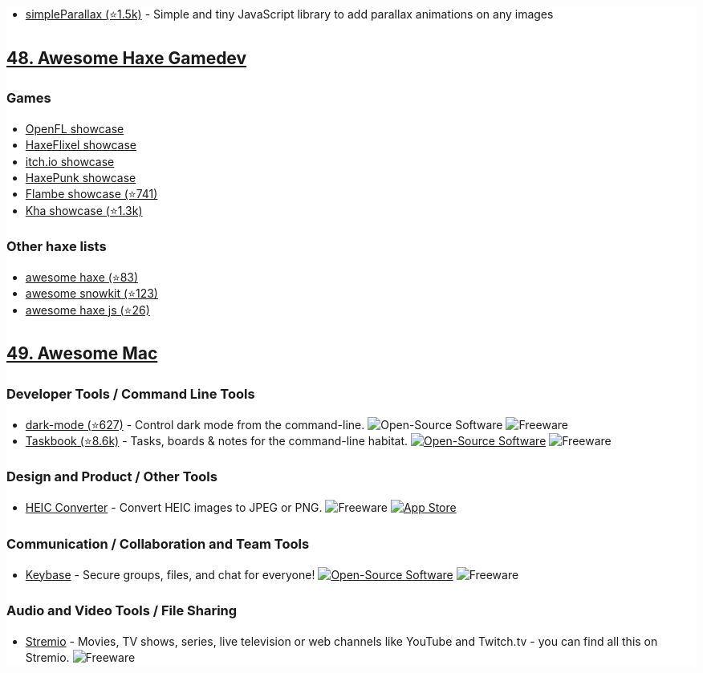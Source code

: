 *   [simpleParallax (⭐1.5k)](https://github.com/geosigno/simpleParallax) - Simple and tiny JavaScript library to add parallax animations on any images

## [48. Awesome Haxe Gamedev](/content/Dvergar/awesome-haxe-gamedev/week/README.md)

### Games

*   [OpenFL showcase](https://www.openfl.org/showcase)
*   [HaxeFlixel showcase](https://haxeflixel.com/showcase/)
*   [itch.io showcase](https://itch.io/games/made-with-haxe)
*   [HaxePunk showcase](https://haxepunk.com/games/)
*   [Flambe showcase (⭐741)](https://github.com/aduros/flambe/wiki/Showcase)
*   [Kha showcase (⭐1.3k)](https://github.com/Kode/Kha/wiki/Games-Built-With-Kha)

### Other haxe lists

*   [awesome haxe (⭐83)](https://github.com/nadako/awesome-haxe)
*   [awesome snowkit (⭐123)](https://github.com/anissen/awesome-snowkit)
*   [awesome haxe js (⭐26)](https://github.com/MatthijsKamstra/awesome-haxe-js)

## [49. Awesome Mac](/content/jaywcjlove/awesome-mac/week/README.md)

### Developer Tools / Command Line Tools

*   [dark-mode (⭐627)](https://github.com/sindresorhus/dark-mode) - Control dark mode from the command-line. ![Open-Source Software](https://jaywcjlove.github.io/sb/ico/min-oss.svg "Open Source Software") ![Freeware](https://jaywcjlove.github.io/sb/ico/min-free.svg "Freeware")
*   [Taskbook (⭐8.6k)](https://github.com/klaussinani/taskbook) - Tasks, boards & notes for the command-line habitat. [![Open-Source Software](https://jaywcjlove.github.io/sb/ico/min-oss.svg "Open Source Software")](https://github.com/klaussinani/taskbook) ![Freeware](https://jaywcjlove.github.io/sb/ico/min-free.svg "Freeware")

### Design and Product / Other Tools

*   [HEIC Converter](https://sindresorhus.com/heic-converter) - Convert HEIC images to JPEG or PNG. ![Freeware](https://jaywcjlove.github.io/sb/ico/min-free.svg "Freeware") [![App Store](https://jaywcjlove.github.io/sb/ico/min-app-store.svg "App Store Software")](https://itunes.apple.com/us/app/heic-converter-to-jpeg-or-png/id1294126402)

### Communication / Collaboration and Team Tools

*   [Keybase](https://keybase.io/) - Secure groups, files, and chat for everyone! [![Open-Source Software](https://jaywcjlove.github.io/sb/ico/min-oss.svg "Open Source Software")](https://github.com/keybase) ![Freeware](https://jaywcjlove.github.io/sb/ico/min-free.svg "Freeware")

### Audio and Video Tools / File Sharing

*   [Stremio](https://www.stremio.com/) - Movies, TV shows, series, live television or web channels like YouTube and Twitch.tv - you can find all this on Stremio. ![Freeware](https://jaywcjlove.github.io/sb/ico/min-free.svg "Freeware")
